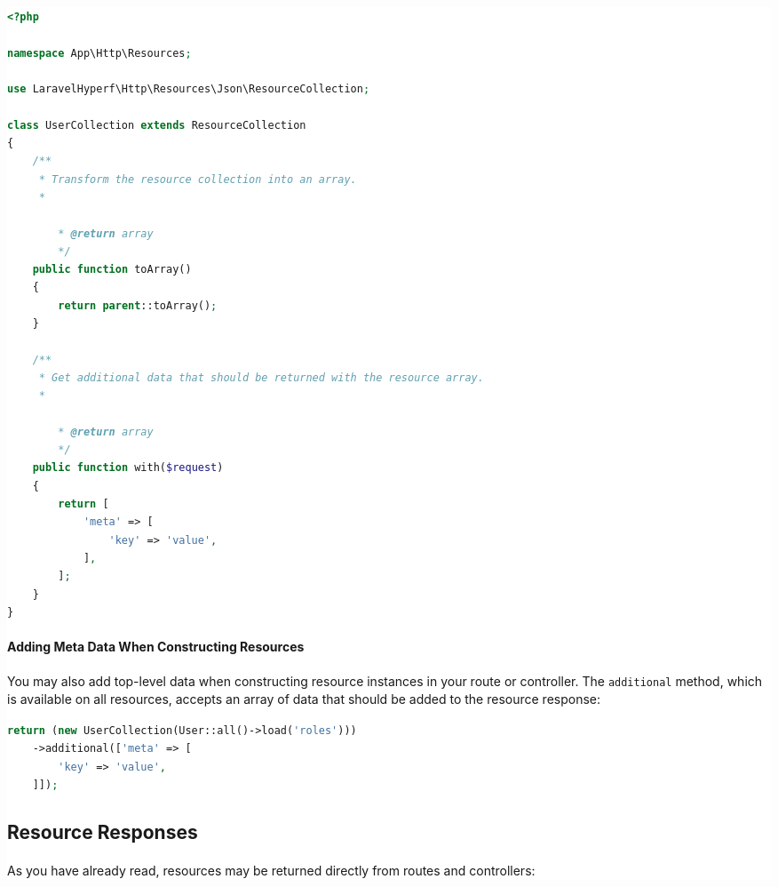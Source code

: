 ```php
<?php

namespace App\Http\Resources;

use LaravelHyperf\Http\Resources\Json\ResourceCollection;

class UserCollection extends ResourceCollection
{
    /**
     * Transform the resource collection into an array.
     *

        * @return array
        */
    public function toArray()
    {
        return parent::toArray();
    }

    /**
     * Get additional data that should be returned with the resource array.
     *

        * @return array
        */
    public function with($request)
    {
        return [
            'meta' => [
                'key' => 'value',
            ],
        ];
    }
}
```

#### Adding Meta Data When Constructing Resources

You may also add top-level data when constructing resource instances in your route or controller. The `additional` method, which is available on all resources, accepts an array of data that should be added to the resource response:

```php
return (new UserCollection(User::all()->load('roles')))
    ->additional(['meta' => [
        'key' => 'value',
    ]]);
```
## Resource Responses

As you have already read, resources may be returned directly from routes and controllers:
